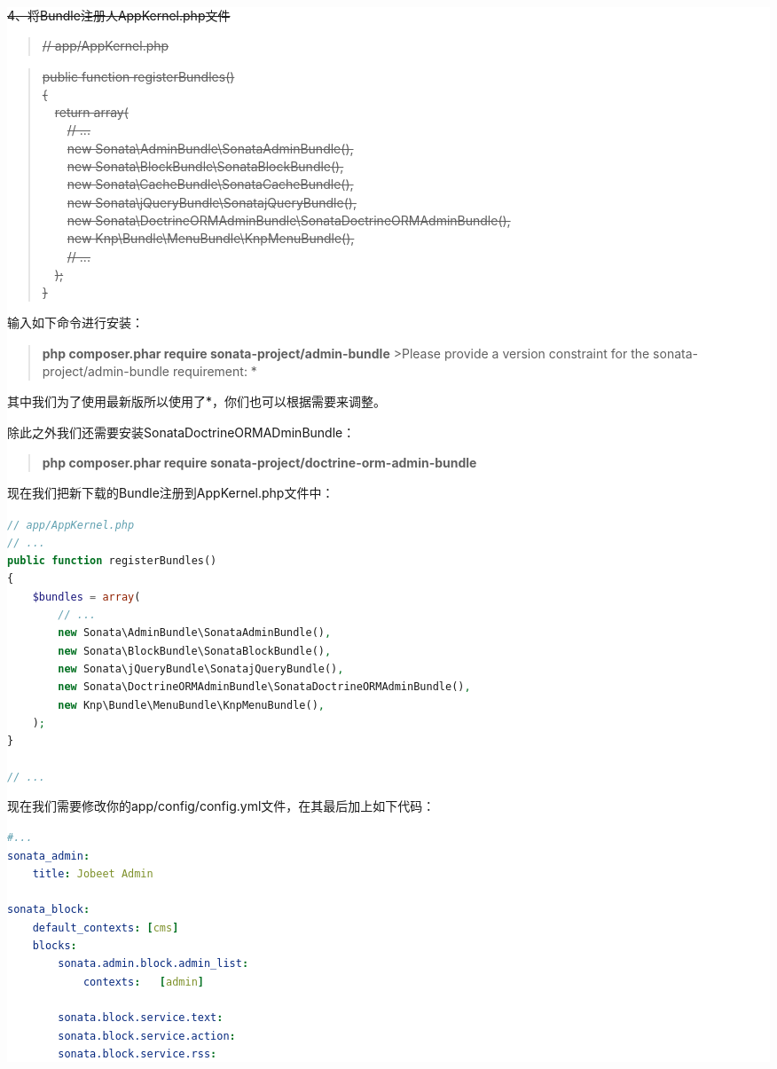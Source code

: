 
~~4、将Bundle注册人AppKernel.php文件~~

> ~~// app/AppKernel.php~~  

> ~~public function registerBundles()~~  
> ~~{~~  
> &ensp;&ensp;~~return array(~~  
> &ensp;&ensp;&ensp;&ensp;~~// ...~~  
> &ensp;&ensp;&ensp;&ensp;~~new Sonata\AdminBundle\SonataAdminBundle(),~~  
> &ensp;&ensp;&ensp;&ensp;~~new Sonata\BlockBundle\SonataBlockBundle(),~~  
> &ensp;&ensp;&ensp;&ensp;~~new Sonata\CacheBundle\SonataCacheBundle(),~~  
> &ensp;&ensp;&ensp;&ensp;~~new Sonata\jQueryBundle\SonatajQueryBundle(),~~  
> &ensp;&ensp;&ensp;&ensp;~~new Sonata\DoctrineORMAdminBundle\SonataDoctrineORMAdminBundle(),~~  
> &ensp;&ensp;&ensp;&ensp;~~new Knp\Bundle\MenuBundle\KnpMenuBundle(),~~  
> &ensp;&ensp;&ensp;&ensp;~~// ...~~  
> &ensp;&ensp;~~);~~  
> ~~}~~  

输入如下命令进行安装：
> **php composer.phar require sonata-project/admin-bundle** 
> \>Please provide a version constraint for the sonata-project/admin-bundle requirement: *

其中我们为了使用最新版所以使用了*，你们也可以根据需要来调整。

除此之外我们还需要安装SonataDoctrineORMADminBundle：

> **php composer.phar require sonata-project/doctrine-orm-admin-bundle**

现在我们把新下载的Bundle注册到AppKernel.php文件中：

```php
// app/AppKernel.php
// ...
public function registerBundles()
{
    $bundles = array(
        // ...
        new Sonata\AdminBundle\SonataAdminBundle(),
        new Sonata\BlockBundle\SonataBlockBundle(),
        new Sonata\jQueryBundle\SonatajQueryBundle(),
        new Sonata\DoctrineORMAdminBundle\SonataDoctrineORMAdminBundle(),
        new Knp\Bundle\MenuBundle\KnpMenuBundle(),
    );
}
 
// ...
```

现在我们需要修改你的app/config/config.yml文件，在其最后加上如下代码：

```yaml
#...
sonata_admin:
    title: Jobeet Admin
 
sonata_block:
    default_contexts: [cms]
    blocks:
        sonata.admin.block.admin_list:
            contexts:   [admin]
 
        sonata.block.service.text:
        sonata.block.service.action:
        sonata.block.service.rss:
```
